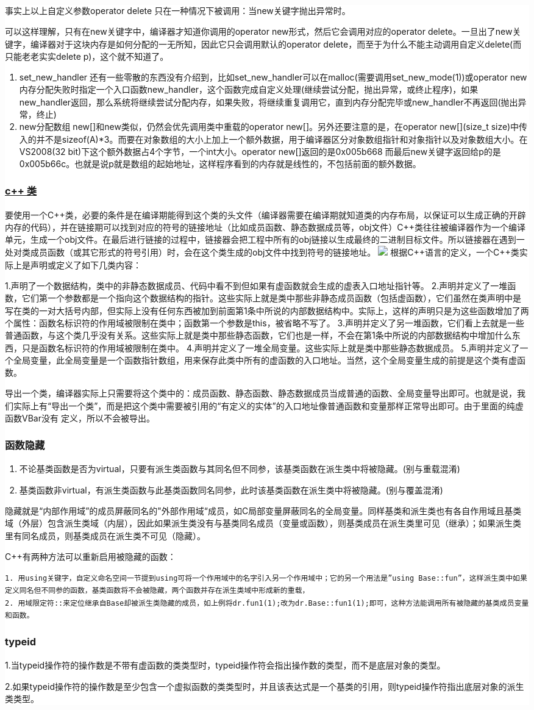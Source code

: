 ```
```
事实上以上自定义参数operator delete 只在一种情况下被调用：当new关键字抛出异常时。

可以这样理解，只有在new关键字中，编译器才知道你调用的operator new形式，然后它会调用对应的operator delete。一旦出了new关键字，编译器对于这块内存是如何分配的一无所知，因此它只会调用默认的operator delete，而至于为什么不能主动调用自定义delete(而只能老老实实delete p)，这个就不知道了。

1. set_new_handler
还有一些零散的东西没有介绍到，比如set_new_handler可以在malloc(需要调用set_new_mode(1))或operator new内存分配失败时指定一个入口函数new_handler，这个函数完成自定义处理(继续尝试分配，抛出异常，或终止程序)，如果new_handler返回，那么系统将继续尝试分配内存，如果失败，将继续重复调用它，直到内存分配完毕或new_handler不再返回(抛出异常，终止)
2. new分配数组
new[]和new类似，仍然会优先调用类中重载的operator new[]。另外还要注意的是，在operator new[](size_t size)中传入的并不是sizeof(A)*3。而要在对象数组的大小上加上一个额外数据，用于编译器区分对象数组指针和对象指针以及对象数组大小。在VS2008(32 bit)下这个额外数据占4个字节，一个int大小。operator new[]返回的是0x005b668 而最后new关键字返回给p的是0x005b66c。也就是说p就是数组的起始地址，这样程序看到的内存就是线性的，不包括前面的额外数据。
### [c++ 类](https://www.cnblogs.com/greatverve/p/cpp-class.html)


要使用一个C++类，必要的条件是在编译期能得到这个类的头文件（编译器需要在编译期就知道类的内存布局，以保证可以生成正确的开辟内存的代码），并在链接期可以找到对应的符号的链接地址（比如成员函数、静态数据成员等，obj文件）C++类往往被编译器作为一个编译单元，生成一个obj文件。在最后进行链接的过程中，链接器会把工程中所有的obj链接以生成最终的二进制目标文件。所以链接器在遇到一处对类成员函数（或其它形式的符号引用）时，会在这个类生成的obj文件中找到符号的链接地址。
![](http://p.blog.csdn.net/images/p_blog_csdn_net/BalonFan/Snap2.jpg)
根据C++语言的定义，一个C++类实际上是声明或定义了如下几类内容：

1.声明了一个数据结构，类中的非静态数据成员、代码中看不到但如果有虚函数就会生成的虚表入口地址指针等。
2.声明并定义了一堆函数，它们第一个参数都是一个指向这个数据结构的指针。这些实际上就是类中那些非静态成员函数（包括虚函数），它们虽然在类声明中是写在类的一对大括号内部，但实际上没有任何东西被加到前面第1条中所说的内部数据结构中。实际上，这样的声明只是为这些函数增加了两个属性：函数名标识符的作用域被限制在类中；函数第一个参数是this，被省略不写了。
3.声明并定义了另一堆函数，它们看上去就是一些普通函数，与这个类几乎没有关系。这些实际上就是类中那些静态函数，它们也是一样，不会在第1条中所说的内部数据结构中增加什么东西，只是函数名标识符的作用域被限制在类中。
4.声明并定义了一堆全局变量。这些实际上就是类中那些静态数据成员。
5.声明并定义了一个全局变量，此全局变量是一个函数指针数组，用来保存此类中所有的虚函数的入口地址。当然，这个全局变量生成的前提是这个类有虚函数。

导出一个类，编译器实际上只需要将这个类中的：成员函数、静态函数、静态数据成员当成普通的函数、全局变量导出即可。也就是说，我们实际上有“导出一个类”，而是把这个类中需要被引用的“有定义的实体”的入口地址像普通函数和变量那样正常导出即可。由于里面的纯虚函数VBar没有
定义，所以不会被导出。

### 函数隐藏
1. 不论基类函数是否为virtual，只要有派生类函数与其同名但不同参，该基类函数在派生类中将被隐藏。(别与重载混淆)

2. 基类函数非virtual，有派生类函数与此基类函数同名同参，此时该基类函数在派生类中将被隐藏。(别与覆盖混淆)

隐藏就是“内部作用域”的成员屏蔽同名的"外部作用域“成员，如C局部变量屏蔽同名的全局变量。同样基类和派生类也有各自作用域且基类域（外层）包含派生类域（内层），因此如果派生类没有与基类同名成员（变量或函数），则基类成员在派生类里可见（继承）；如果派生类里有同名成员，则基类成员在派生类不可见（隐藏）。

C++有两种方法可以重新启用被隐藏的函数：

    1. 用using关键字，自定义命名空间一节提到using可将一个作用域中的名字引入另一个作用域中；它的另一个用法是”using Base::fun”，这样派生类中如果定义同名但不同参的函数，基类函数将不会被隐藏，两个函数并存在派生类域中形成新的重载，
    2. 用域限定符::来定位继承自Base却被派生类隐藏的成员，如上例将dr.fun1(1);改为dr.Base::fun1(1);即可，这种方法能调用所有被隐藏的基类成员变量和函数。
### typeid  
1.当typeid操作符的操作数是不带有虚函数的类类型时，typeid操作符会指出操作数的类型，而不是底层对象的类型。


2.如果typeid操作符的操作数是至少包含一个虚拟函数的类类型时，并且该表达式是一个基类的引用，则typeid操作符指出底层对象的派生类类型。
